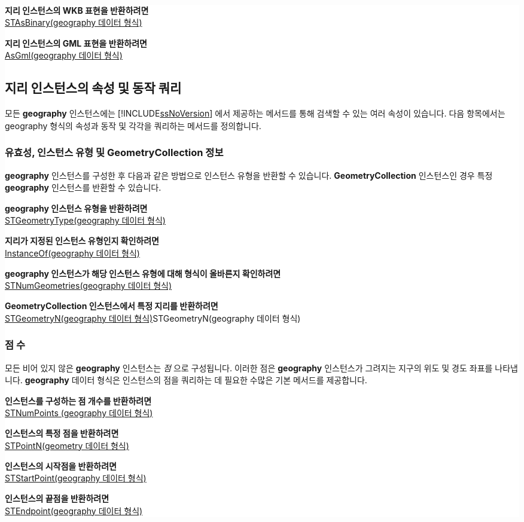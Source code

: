  **지리 인스턴스의 WKB 표현을 반환하려면**  
 [STAsBinary&#40;geography 데이터 형식&#41;](../../t-sql/spatial-geography/stasbinary-geography-data-type.md)  
  
 **지리 인스턴스의 GML 표현을 반환하려면**  
 [AsGml&#40;geography 데이터 형식&#41;](../../t-sql/spatial-geography/asgml-geography-data-type.md)  
  
##  <a name="querying-the-properties-and-behaviors-of-geography-instances"></a><a name="query"></a> 지리 인스턴스의 속성 및 동작 쿼리  
 모든 **geography** 인스턴스에는 [!INCLUDE[ssNoVersion](../../includes/ssnoversion-md.md)] 에서 제공하는 메서드를 통해 검색할 수 있는 여러 속성이 있습니다. 다음 항목에서는 geography 형식의 속성과 동작 및 각각을 쿼리하는 메서드를 정의합니다.  
  
###  <a name="validity-instance-type-and-geometrycollection-information"></a><a name="valid"></a> 유효성, 인스턴스 유형 및 GeometryCollection 정보  
 **geography** 인스턴스를 구성한 후 다음과 같은 방법으로 인스턴스 유형을 반환할 수 있습니다. **GeometryCollection** 인스턴스인 경우 특정 **geography** 인스턴스를 반환할 수 있습니다.  
  
 **geography 인스턴스 유형을 반환하려면**  
 [STGeometryType&#40;geography 데이터 형식&#41;](../../t-sql/spatial-geography/stgeometrytype-geography-data-type.md)  
  
 **지리가 지정된 인스턴스 유형인지 확인하려면**  
 [InstanceOf&#40;geography 데이터 형식&#41;](../../t-sql/spatial-geography/instanceof-geography-data-type.md)  
  
 **geography 인스턴스가 해당 인스턴스 유형에 대해 형식이 올바른지 확인하려면**  
 [STNumGeometries&#40;geography 데이터 형식&#41;](../../t-sql/spatial-geography/stnumgeometries-geography-data-type.md)  
  
 **GeometryCollection 인스턴스에서 특정 지리를 반환하려면**  
 [STGeometryN&#40;geography 데이터 형식&#41;](../../t-sql/spatial-geography/stgeometryn-geography-data-type.md)STGeometryN(geography 데이터 형식)  
  
###  <a name="number-of-points"></a><a name="number"></a> 점 수  
 모든 비어 있지 않은 **geography** 인스턴스는 *점* 으로 구성됩니다. 이러한 점은 **geography** 인스턴스가 그려지는 지구의 위도 및 경도 좌표를 나타냅니다. **geography** 데이터 형식은 인스턴스의 점을 쿼리하는 데 필요한 수많은 기본 메서드를 제공합니다.  
  
 **인스턴스를 구성하는 점 개수를 반환하려면**  
 [STNumPoints &#40;geography 데이터 형식&#41;](../../t-sql/spatial-geography/stnumpoints-geography-data-type.md)  
  
 **인스턴스의 특정 점을 반환하려면**  
 [STPointN&#40;geometry 데이터 형식&#41;](../../t-sql/spatial-geometry/stpointn-geometry-data-type.md)  
  
 **인스턴스의 시작점을 반환하려면**  
 [STStartPoint&#40;geography 데이터 형식&#41;](../../t-sql/spatial-geography/ststartpoint-geography-data-type.md)  
  
 **인스턴스의 끝점을 반환하려면**  
 [STEndpoint&#40;geography 데이터 형식&#41;](../../t-sql/spatial-geography/stendpoint-geography-data-type.md)  
  